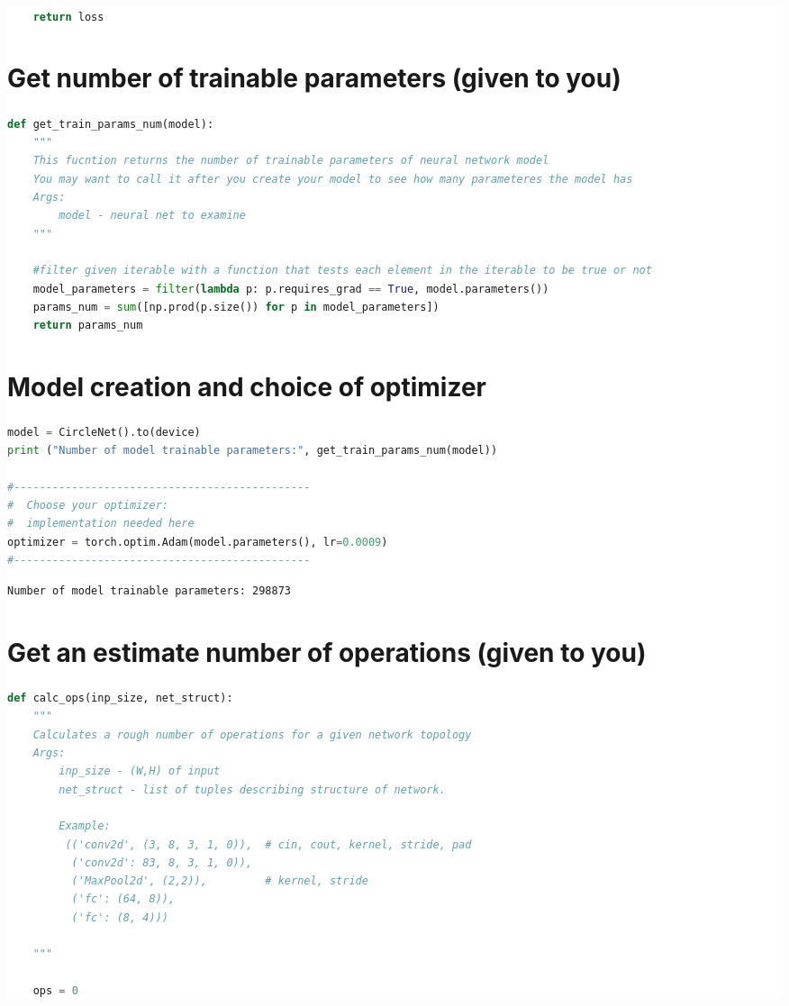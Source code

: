 ```python
    return loss

```

# Get number of trainable parameters (given to you)  


```python
def get_train_params_num(model):
    """
    This fucntion returns the number of trainable parameters of neural network model
    You may want to call it after you create your model to see how many parameteres the model has
    Args:
        model - neural net to examine
    """
    
    #filter given iterable with a function that tests each element in the iterable to be true or not
    model_parameters = filter(lambda p: p.requires_grad == True, model.parameters()) 
    params_num = sum([np.prod(p.size()) for p in model_parameters])
    return params_num

```

# Model creation and choice of optimizer


```python
model = CircleNet().to(device)
print ("Number of model trainable parameters:", get_train_params_num(model))

#----------------------------------------------
#  Choose your optimizer:
#  implementation needed here 
optimizer = torch.optim.Adam(model.parameters(), lr=0.0009)
#----------------------------------------------


```

    Number of model trainable parameters: 298873
    

# Get an estimate number of operations (given to you)


```python
def calc_ops(inp_size, net_struct):
    """
    Calculates a rough number of operations for a given network topology
    Args:
        inp_size - (W,H) of input 
        net_struct - list of tuples describing structure of network. 
        
        Example:
         (('conv2d', (3, 8, 3, 1, 0)),  # cin, cout, kernel, stride, pad
          ('conv2d': 83, 8, 3, 1, 0)),
          ('MaxPool2d', (2,2)),         # kernel, stride
          ('fc': (64, 8)),      
          ('fc': (8, 4)))
         
    """
    
    ops = 0
```